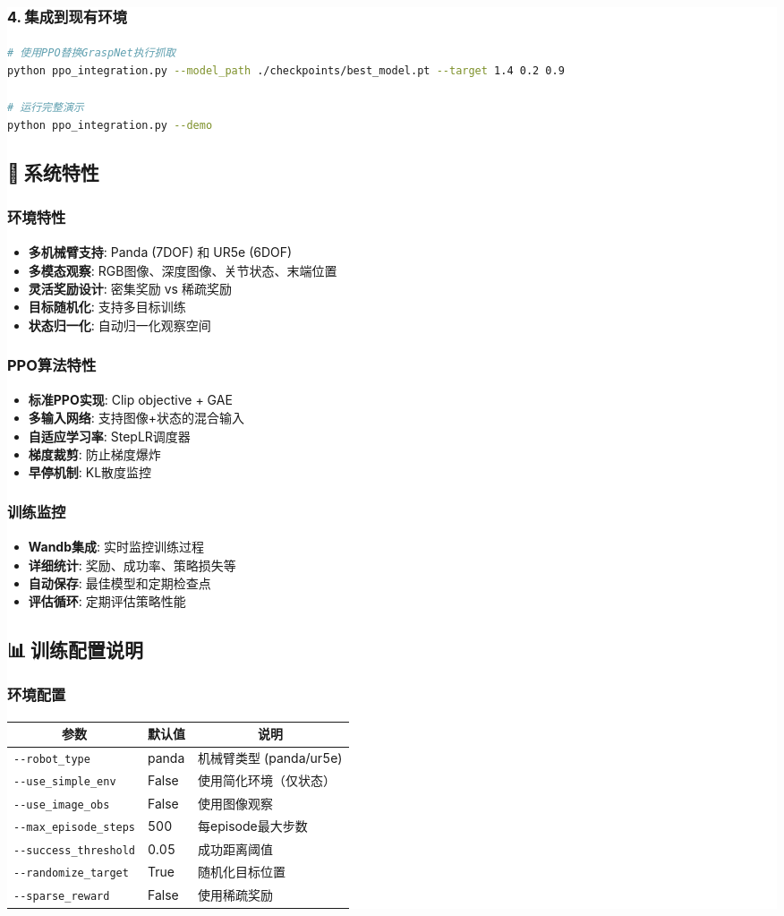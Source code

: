### 4. 集成到现有环境

```bash
# 使用PPO替换GraspNet执行抓取
python ppo_integration.py --model_path ./checkpoints/best_model.pt --target 1.4 0.2 0.9

# 运行完整演示
python ppo_integration.py --demo
```

## 🎯 系统特性

### 环境特性
- **多机械臂支持**: Panda (7DOF) 和 UR5e (6DOF)
- **多模态观察**: RGB图像、深度图像、关节状态、末端位置
- **灵活奖励设计**: 密集奖励 vs 稀疏奖励
- **目标随机化**: 支持多目标训练
- **状态归一化**: 自动归一化观察空间

### PPO算法特性
- **标准PPO实现**: Clip objective + GAE
- **多输入网络**: 支持图像+状态的混合输入
- **自适应学习率**: StepLR调度器
- **梯度裁剪**: 防止梯度爆炸
- **早停机制**: KL散度监控

### 训练监控
- **Wandb集成**: 实时监控训练过程
- **详细统计**: 奖励、成功率、策略损失等
- **自动保存**: 最佳模型和定期检查点
- **评估循环**: 定期评估策略性能

## 📊 训练配置说明

### 环境配置

| 参数 | 默认值 | 说明 |
|------|--------|------|
| `--robot_type` | panda | 机械臂类型 (panda/ur5e) |
| `--use_simple_env` | False | 使用简化环境（仅状态） |
| `--use_image_obs` | False | 使用图像观察 |
| `--max_episode_steps` | 500 | 每episode最大步数 |
| `--success_threshold` | 0.05 | 成功距离阈值 |
| `--randomize_target` | True | 随机化目标位置 |
| `--sparse_reward` | False | 使用稀疏奖励 |
